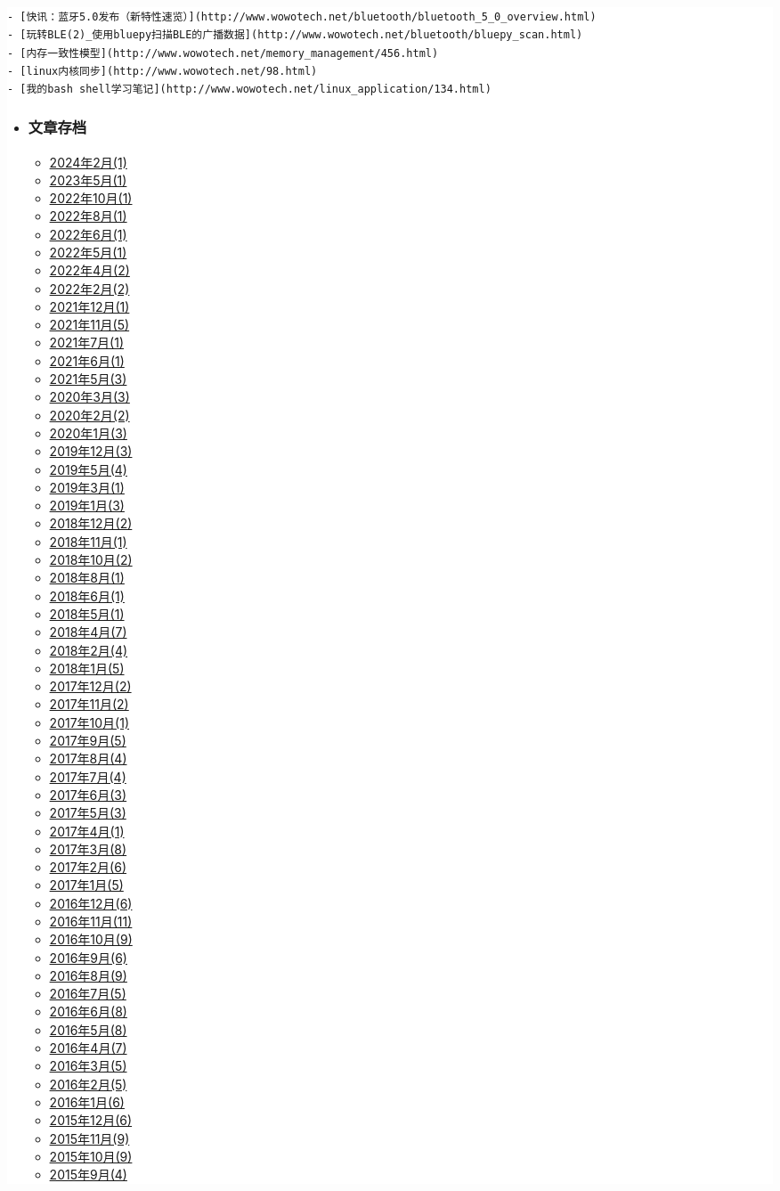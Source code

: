     - [快讯：蓝牙5.0发布（新特性速览）](http://www.wowotech.net/bluetooth/bluetooth_5_0_overview.html)
    - [玩转BLE(2)_使用bluepy扫描BLE的广播数据](http://www.wowotech.net/bluetooth/bluepy_scan.html)
    - [内存一致性模型](http://www.wowotech.net/memory_management/456.html)
    - [linux内核同步](http://www.wowotech.net/98.html)
    - [我的bash shell学习笔记](http://www.wowotech.net/linux_application/134.html)
- ### 文章存档
    
    - [2024年2月(1)](http://www.wowotech.net/record/202402)
    - [2023年5月(1)](http://www.wowotech.net/record/202305)
    - [2022年10月(1)](http://www.wowotech.net/record/202210)
    - [2022年8月(1)](http://www.wowotech.net/record/202208)
    - [2022年6月(1)](http://www.wowotech.net/record/202206)
    - [2022年5月(1)](http://www.wowotech.net/record/202205)
    - [2022年4月(2)](http://www.wowotech.net/record/202204)
    - [2022年2月(2)](http://www.wowotech.net/record/202202)
    - [2021年12月(1)](http://www.wowotech.net/record/202112)
    - [2021年11月(5)](http://www.wowotech.net/record/202111)
    - [2021年7月(1)](http://www.wowotech.net/record/202107)
    - [2021年6月(1)](http://www.wowotech.net/record/202106)
    - [2021年5月(3)](http://www.wowotech.net/record/202105)
    - [2020年3月(3)](http://www.wowotech.net/record/202003)
    - [2020年2月(2)](http://www.wowotech.net/record/202002)
    - [2020年1月(3)](http://www.wowotech.net/record/202001)
    - [2019年12月(3)](http://www.wowotech.net/record/201912)
    - [2019年5月(4)](http://www.wowotech.net/record/201905)
    - [2019年3月(1)](http://www.wowotech.net/record/201903)
    - [2019年1月(3)](http://www.wowotech.net/record/201901)
    - [2018年12月(2)](http://www.wowotech.net/record/201812)
    - [2018年11月(1)](http://www.wowotech.net/record/201811)
    - [2018年10月(2)](http://www.wowotech.net/record/201810)
    - [2018年8月(1)](http://www.wowotech.net/record/201808)
    - [2018年6月(1)](http://www.wowotech.net/record/201806)
    - [2018年5月(1)](http://www.wowotech.net/record/201805)
    - [2018年4月(7)](http://www.wowotech.net/record/201804)
    - [2018年2月(4)](http://www.wowotech.net/record/201802)
    - [2018年1月(5)](http://www.wowotech.net/record/201801)
    - [2017年12月(2)](http://www.wowotech.net/record/201712)
    - [2017年11月(2)](http://www.wowotech.net/record/201711)
    - [2017年10月(1)](http://www.wowotech.net/record/201710)
    - [2017年9月(5)](http://www.wowotech.net/record/201709)
    - [2017年8月(4)](http://www.wowotech.net/record/201708)
    - [2017年7月(4)](http://www.wowotech.net/record/201707)
    - [2017年6月(3)](http://www.wowotech.net/record/201706)
    - [2017年5月(3)](http://www.wowotech.net/record/201705)
    - [2017年4月(1)](http://www.wowotech.net/record/201704)
    - [2017年3月(8)](http://www.wowotech.net/record/201703)
    - [2017年2月(6)](http://www.wowotech.net/record/201702)
    - [2017年1月(5)](http://www.wowotech.net/record/201701)
    - [2016年12月(6)](http://www.wowotech.net/record/201612)
    - [2016年11月(11)](http://www.wowotech.net/record/201611)
    - [2016年10月(9)](http://www.wowotech.net/record/201610)
    - [2016年9月(6)](http://www.wowotech.net/record/201609)
    - [2016年8月(9)](http://www.wowotech.net/record/201608)
    - [2016年7月(5)](http://www.wowotech.net/record/201607)
    - [2016年6月(8)](http://www.wowotech.net/record/201606)
    - [2016年5月(8)](http://www.wowotech.net/record/201605)
    - [2016年4月(7)](http://www.wowotech.net/record/201604)
    - [2016年3月(5)](http://www.wowotech.net/record/201603)
    - [2016年2月(5)](http://www.wowotech.net/record/201602)
    - [2016年1月(6)](http://www.wowotech.net/record/201601)
    - [2015年12月(6)](http://www.wowotech.net/record/201512)
    - [2015年11月(9)](http://www.wowotech.net/record/201511)
    - [2015年10月(9)](http://www.wowotech.net/record/201510)
    - [2015年9月(4)](http://www.wowotech.net/record/201509)